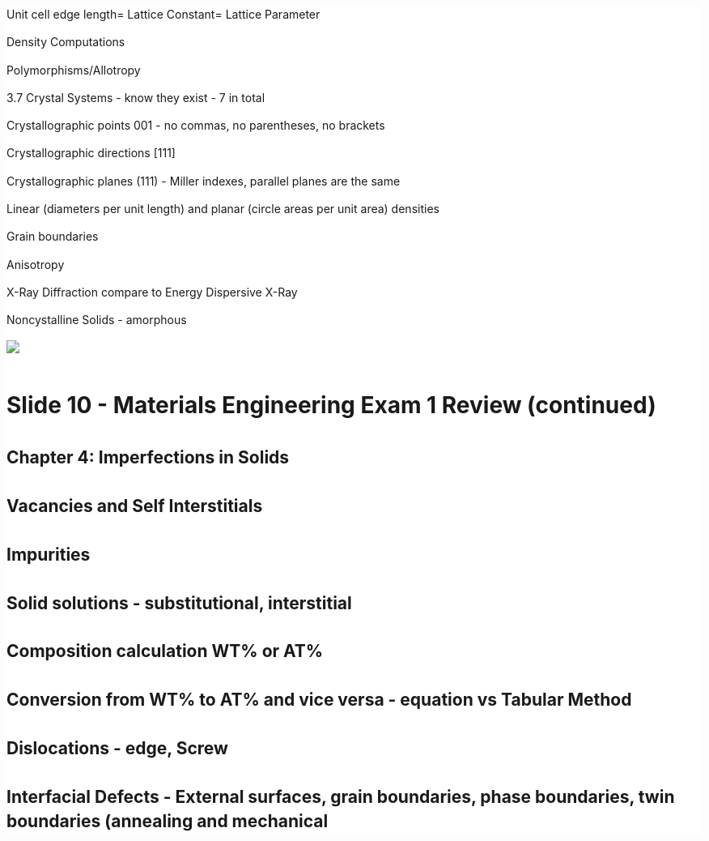 Unit cell edge length= Lattice Constant= Lattice Parameter

Density Computations

Polymorphisms/Allotropy

3.7 Crystal Systems - know they exist - 7 in total

Crystallographic points 001 - no commas, no parentheses, no brackets

Crystallographic directions \[111\]

Crystallographic planes (111) - Miller indexes, parallel planes are the
same

Linear (diameters per unit length) and planar (circle areas per unit
area) densities

Grain boundaries

Anisotropy

X-Ray Diffraction compare to Energy Dispersive X-Ray

Noncystalline Solids - amorphous

![](./Lesson%204&5%20Imperfections%20in%20Solids/img8.png)

# Slide 10 - **Materials Engineering Exam 1 Review (continued)**

## **Chapter 4: Imperfections in Solids**

## Vacancies and Self Interstitials

## Impurities

## Solid solutions - substitutional, interstitial

## Composition calculation WT% or AT%

## Conversion from WT% to AT% and vice versa - equation vs Tabular Method

## Dislocations - edge, Screw

## Interfacial Defects - External surfaces, grain boundaries, phase boundaries, twin boundaries (annealing and mechanical
